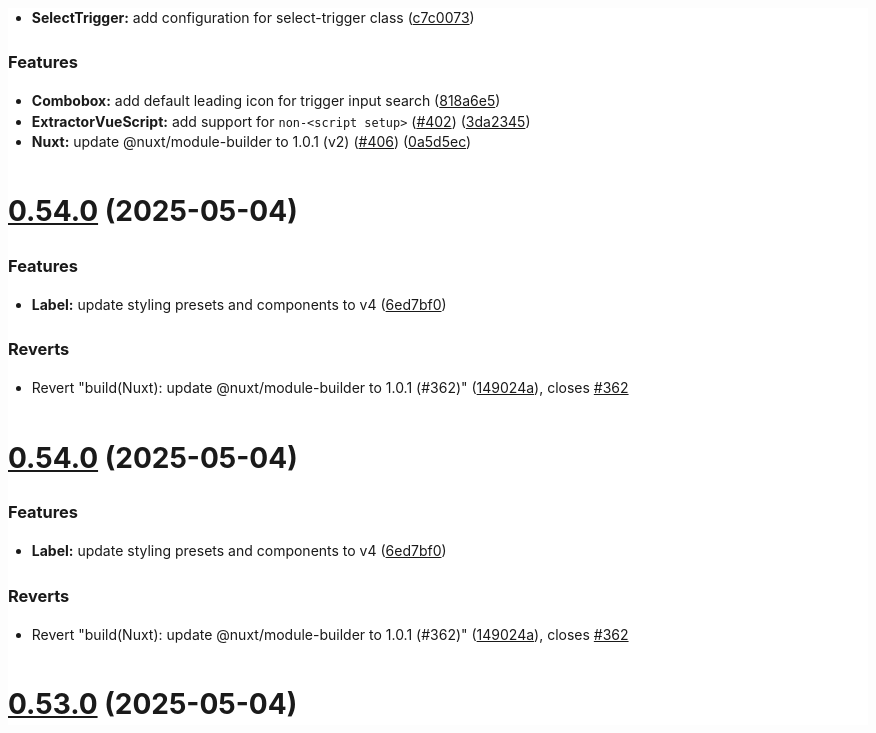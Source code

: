 * **SelectTrigger:** add configuration for select-trigger class ([c7c0073](https://github.com/una-ui/una-ui/commit/c7c0073506fb7f803bd1d7bf2870771cda8822e1))


### Features

* **Combobox:** add default leading icon for trigger input search ([818a6e5](https://github.com/una-ui/una-ui/commit/818a6e5040e10c6baf9108a85570166dc7c5150b))
* **ExtractorVueScript:** add support for `non-<script setup>` ([#402](https://github.com/una-ui/una-ui/issues/402)) ([3da2345](https://github.com/una-ui/una-ui/commit/3da23452909bbf7b61607ac61bfb769b41c2a6f5))
* **Nuxt:** update @nuxt/module-builder to 1.0.1 (v2) ([#406](https://github.com/una-ui/una-ui/issues/406)) ([0a5d5ec](https://github.com/una-ui/una-ui/commit/0a5d5ec0a1facdf2879908048b04ede0615d8c0f))



# [0.54.0](https://github.com/una-ui/una-ui/compare/v0.53.0...v0.54.0) (2025-05-04)


### Features

* **Label:** update styling presets and components to v4 ([6ed7bf0](https://github.com/una-ui/una-ui/commit/6ed7bf0f1b6712b44c349a3c0c06f2f7f9299f50))


### Reverts

* Revert "build(Nuxt): update @nuxt/module-builder to 1.0.1 (#362)" ([149024a](https://github.com/una-ui/una-ui/commit/149024ac7512f3dd2d096b34acc900da9cffec50)), closes [#362](https://github.com/una-ui/una-ui/issues/362)



# [0.54.0](https://github.com/una-ui/una-ui/compare/v0.53.0...v0.54.0) (2025-05-04)


### Features

* **Label:** update styling presets and components to v4 ([6ed7bf0](https://github.com/una-ui/una-ui/commit/6ed7bf0f1b6712b44c349a3c0c06f2f7f9299f50))


### Reverts

* Revert "build(Nuxt): update @nuxt/module-builder to 1.0.1 (#362)" ([149024a](https://github.com/una-ui/una-ui/commit/149024ac7512f3dd2d096b34acc900da9cffec50)), closes [#362](https://github.com/una-ui/una-ui/issues/362)



# [0.53.0](https://github.com/una-ui/una-ui/compare/v0.52.1...v0.53.0) (2025-05-04)
